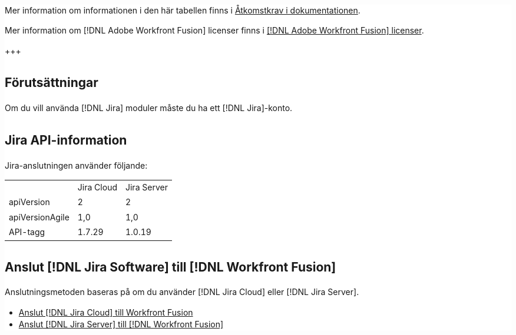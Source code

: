 </table>

Mer information om informationen i den här tabellen finns i [Åtkomstkrav i dokumentationen](/help/workfront-fusion/references/licenses-and-roles/access-level-requirements-in-documentation.md).

Mer information om [!DNL Adobe Workfront Fusion] licenser finns i [[!DNL Adobe Workfront Fusion] licenser](/help/workfront-fusion/set-up-and-manage-workfront-fusion/licensing-operations-overview/license-automation-vs-integration.md).

+++

## Förutsättningar

Om du vill använda [!DNL Jira] moduler måste du ha ett [!DNL Jira]-konto.

## Jira API-information

Jira-anslutningen använder följande:

<table style="table-layout:auto"> 
 <col> 
 <col> 
 <tbody> 
  <tr> 
   <td role="rowheader"></td> 
   <td> Jira Cloud</td> 
   <td> Jira Server</td> 
  </tr> 
  <tr> 
   <td role="rowheader">apiVersion</td> 
   <td> 2</td> 
   <td> 2</td> 
  </tr> 
  <tr> 
   <td role="rowheader">apiVersionAgile</td> 
   <td> 1,0 </td> 
   <td> 1,0</td> 
  </tr> 
  <tr> 
   <td role="rowheader">API-tagg</td> 
   <td>1.7.29</td> 
   <td>1.0.19</td> 
  </tr>
 </tbody> 
 </table>

## Anslut [!DNL Jira Software] till [!DNL Workfront Fusion]

Anslutningsmetoden baseras på om du använder [!DNL Jira Cloud] eller [!DNL Jira Server].

* [Anslut [!DNL Jira Cloud] till Workfront Fusion](#connect-jira-cloud-to-workfront-fusion)
* [Anslut [!DNL Jira Server] till [!DNL Workfront Fusion]](#connect-jira-server-to-workfront-fusion)
